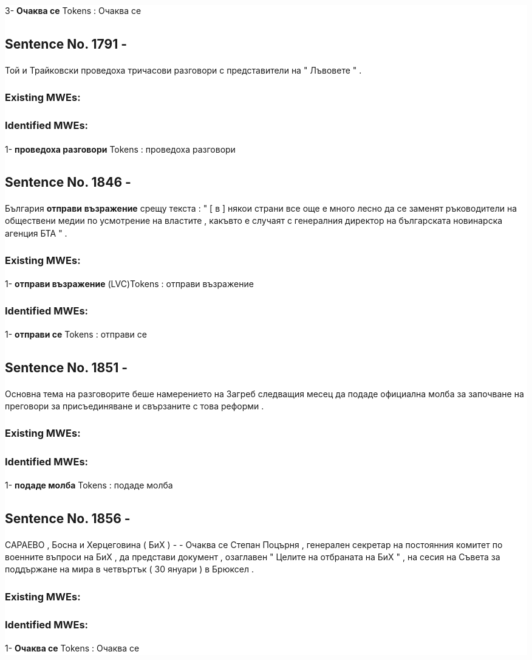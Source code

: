 
3- **Очаква се** Tokens : 
Очаква
се



## Sentence No. 1791 - 
Той и Трайковски проведоха тричасови разговори с представители на &quot; Лъвовете &quot; . 
### Existing MWEs: 
### Identified MWEs: 
1- **проведоха разговори** Tokens : 
проведоха
разговори



## Sentence No. 1846 - 
България **отправи** **възражение** срещу текста : &quot; [ в ] някои страни все още е много лесно да се заменят ръководители на обществени медии по усмотрение на властите , какъвто е случаят с генералния директор на българската новинарска агенция БТА &quot; . 
### Existing MWEs: 
1- **отправи възражение** (LVC)Tokens : 
отправи
възражение


### Identified MWEs: 
1- **отправи се** Tokens : 
отправи
се



## Sentence No. 1851 - 
Основна тема на разговорите беше намерението на Загреб следващия месец да подаде официална молба за започване на преговори за присъединяване и свързаните с това реформи . 
### Existing MWEs: 
### Identified MWEs: 
1- **подаде молба** Tokens : 
подаде
молба



## Sentence No. 1856 - 
САРАЕВО , Босна и Херцеговина ( БиХ ) - - Очаква се Степан Поцърня , генерален секретар на постоянния комитет по военните въпроси на БиХ , да представи документ , озаглавен &quot; Целите на отбраната на БиХ &quot; , на сесия на Съвета за поддържане на мира в четвъртък ( 30 януари ) в Брюксел . 
### Existing MWEs: 
### Identified MWEs: 
1- **Очаква се** Tokens : 
Очаква
се
